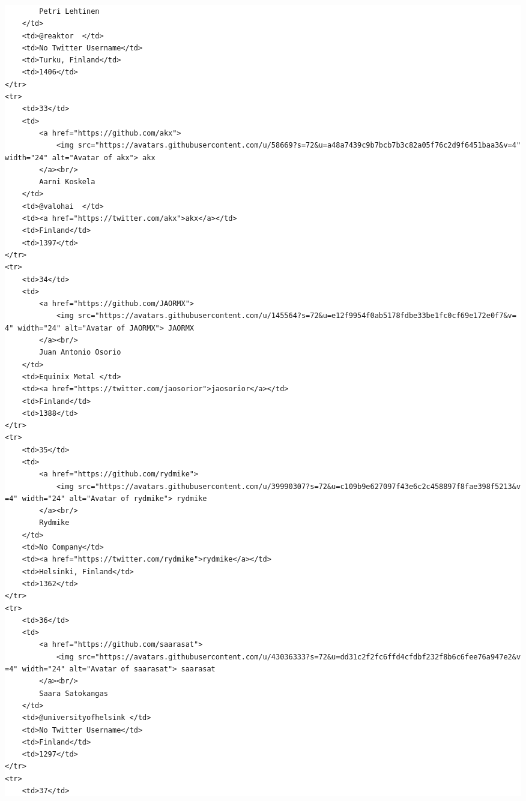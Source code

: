			Petri Lehtinen
		</td>
		<td>@reaktor  </td>
		<td>No Twitter Username</td>
		<td>Turku, Finland</td>
		<td>1406</td>
	</tr>
	<tr>
		<td>33</td>
		<td>
			<a href="https://github.com/akx">
				<img src="https://avatars.githubusercontent.com/u/58669?s=72&u=a48a7439c9b7bcb7b3c82a05f76c2d9f6451baa3&v=4" width="24" alt="Avatar of akx"> akx
			</a><br/>
			Aarni Koskela
		</td>
		<td>@valohai  </td>
		<td><a href="https://twitter.com/akx">akx</a></td>
		<td>Finland</td>
		<td>1397</td>
	</tr>
	<tr>
		<td>34</td>
		<td>
			<a href="https://github.com/JAORMX">
				<img src="https://avatars.githubusercontent.com/u/145564?s=72&u=e12f9954f0ab5178fdbe33be1fc0cf69e172e0f7&v=4" width="24" alt="Avatar of JAORMX"> JAORMX
			</a><br/>
			Juan Antonio Osorio
		</td>
		<td>Equinix Metal </td>
		<td><a href="https://twitter.com/jaosorior">jaosorior</a></td>
		<td>Finland</td>
		<td>1388</td>
	</tr>
	<tr>
		<td>35</td>
		<td>
			<a href="https://github.com/rydmike">
				<img src="https://avatars.githubusercontent.com/u/39990307?s=72&u=c109b9e627097f43e6c2c458897f8fae398f5213&v=4" width="24" alt="Avatar of rydmike"> rydmike
			</a><br/>
			Rydmike
		</td>
		<td>No Company</td>
		<td><a href="https://twitter.com/rydmike">rydmike</a></td>
		<td>Helsinki, Finland</td>
		<td>1362</td>
	</tr>
	<tr>
		<td>36</td>
		<td>
			<a href="https://github.com/saarasat">
				<img src="https://avatars.githubusercontent.com/u/43036333?s=72&u=dd31c2f2fc6ffd4cfdbf232f8b6c6fee76a947e2&v=4" width="24" alt="Avatar of saarasat"> saarasat
			</a><br/>
			Saara Satokangas
		</td>
		<td>@universityofhelsink </td>
		<td>No Twitter Username</td>
		<td>Finland</td>
		<td>1297</td>
	</tr>
	<tr>
		<td>37</td>